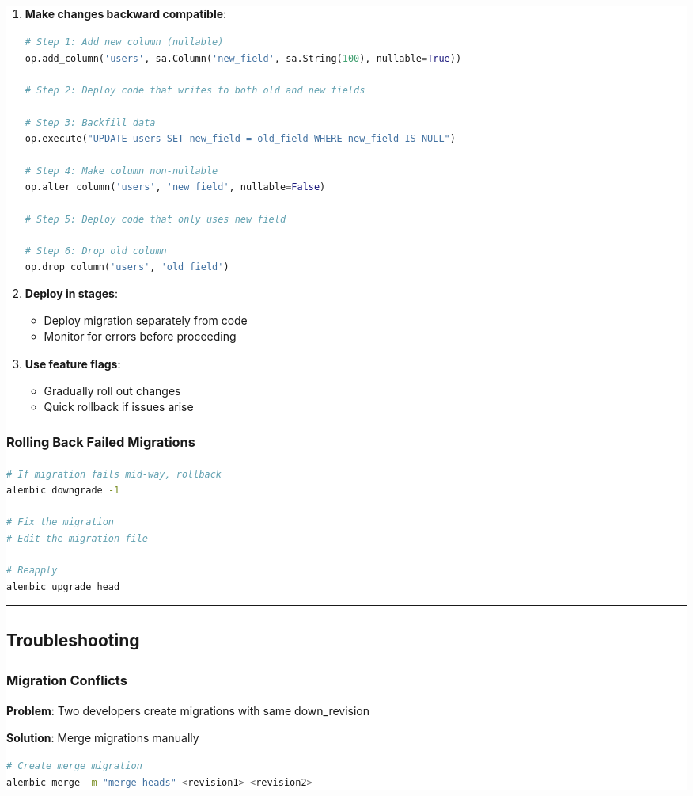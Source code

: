 1. **Make changes backward compatible**:
   ```python
   # Step 1: Add new column (nullable)
   op.add_column('users', sa.Column('new_field', sa.String(100), nullable=True))

   # Step 2: Deploy code that writes to both old and new fields

   # Step 3: Backfill data
   op.execute("UPDATE users SET new_field = old_field WHERE new_field IS NULL")

   # Step 4: Make column non-nullable
   op.alter_column('users', 'new_field', nullable=False)

   # Step 5: Deploy code that only uses new field

   # Step 6: Drop old column
   op.drop_column('users', 'old_field')
   ```

2. **Deploy in stages**:
   - Deploy migration separately from code
   - Monitor for errors before proceeding

3. **Use feature flags**:
   - Gradually roll out changes
   - Quick rollback if issues arise

### Rolling Back Failed Migrations

```bash
# If migration fails mid-way, rollback
alembic downgrade -1

# Fix the migration
# Edit the migration file

# Reapply
alembic upgrade head
```

---

## Troubleshooting

### Migration Conflicts

**Problem**: Two developers create migrations with same down_revision

**Solution**: Merge migrations manually
```bash
# Create merge migration
alembic merge -m "merge heads" <revision1> <revision2>
```
